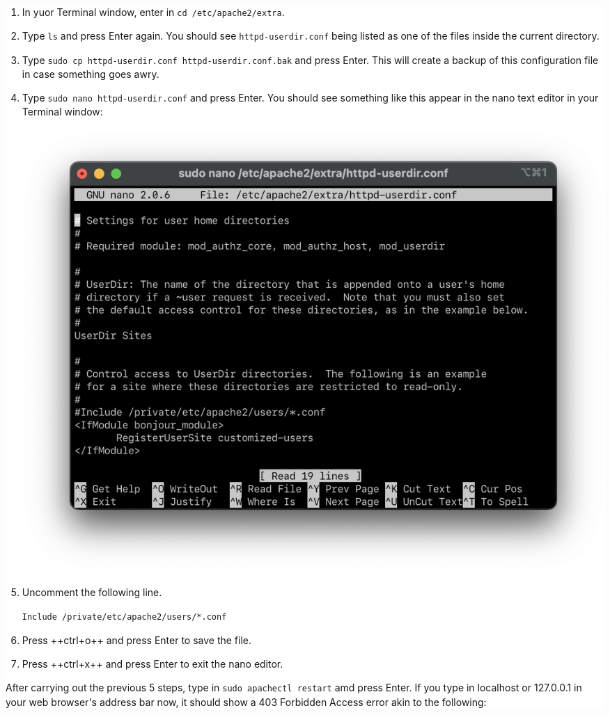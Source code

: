 1.  In yuor Terminal window, enter in `cd /etc/apache2/extra`.

2.  Type `ls` and press Enter again.
    You should see `httpd-userdir.conf` being listed as one of the files inside the current directory.

3.  Type `sudo cp httpd-userdir.conf httpd-userdir.conf.bak` and press Enter.
    This will create a backup of this configuration file in case something goes awry.

4.  Type `sudo nano httpd-userdir.conf` and press Enter.
    You should see something like this appear in the nano text editor in your Terminal window:

    ![httpd-userdir.conf File](./images/lamp_007.png)

5.  Uncomment the following line.

        Include /private/etc/apache2/users/*.conf

6.  Press ++ctrl+o++ and press Enter to save the file.

7.  Press ++ctrl+x++ and press Enter to exit the nano editor.

After carrying out the previous 5 steps, type in `sudo apachectl restart` amd press Enter.
If you type in localhost or 127.0.0.1 in your web browser's address bar now, it should show a 403 Forbidden Access error akin to the following:
